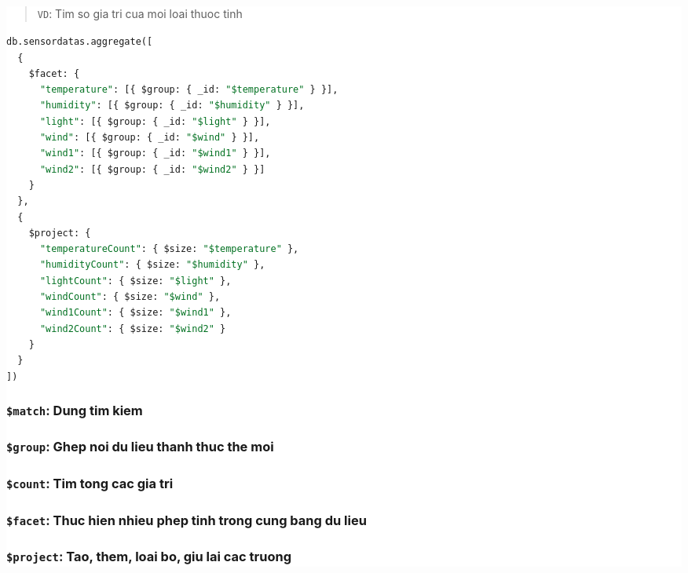 
> `VD`: Tim so gia tri cua moi loai thuoc tinh

```sql
db.sensordatas.aggregate([
  {
    $facet: {
      "temperature": [{ $group: { _id: "$temperature" } }],
      "humidity": [{ $group: { _id: "$humidity" } }],
      "light": [{ $group: { _id: "$light" } }],
      "wind": [{ $group: { _id: "$wind" } }],
      "wind1": [{ $group: { _id: "$wind1" } }],
      "wind2": [{ $group: { _id: "$wind2" } }]
    }
  },
  {
    $project: {
      "temperatureCount": { $size: "$temperature" },
      "humidityCount": { $size: "$humidity" },
      "lightCount": { $size: "$light" },
      "windCount": { $size: "$wind" },
      "wind1Count": { $size: "$wind1" },
      "wind2Count": { $size: "$wind2" }
    }
  }
])
```




### `$match`: Dung tim kiem
### `$group`: Ghep noi du lieu thanh thuc the moi 
### `$count`: Tim tong cac gia tri
### `$facet`: Thuc hien nhieu phep tinh trong cung bang du lieu 
### `$project`: Tao, them, loai bo, giu lai cac truong